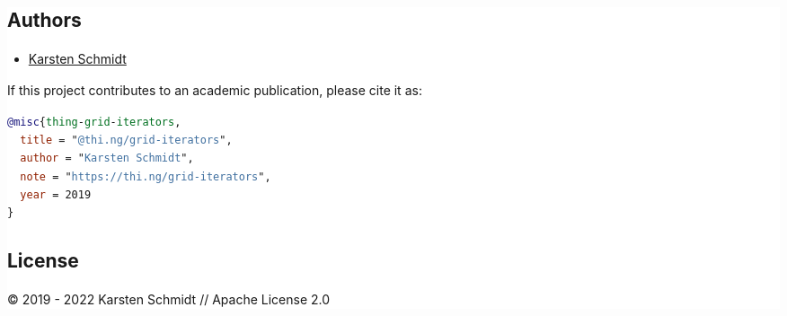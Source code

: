 ## Authors

- [Karsten Schmidt](https://thi.ng)

If this project contributes to an academic publication, please cite it as:

```bibtex
@misc{thing-grid-iterators,
  title = "@thi.ng/grid-iterators",
  author = "Karsten Schmidt",
  note = "https://thi.ng/grid-iterators",
  year = 2019
}
```

## License

&copy; 2019 - 2022 Karsten Schmidt // Apache License 2.0
